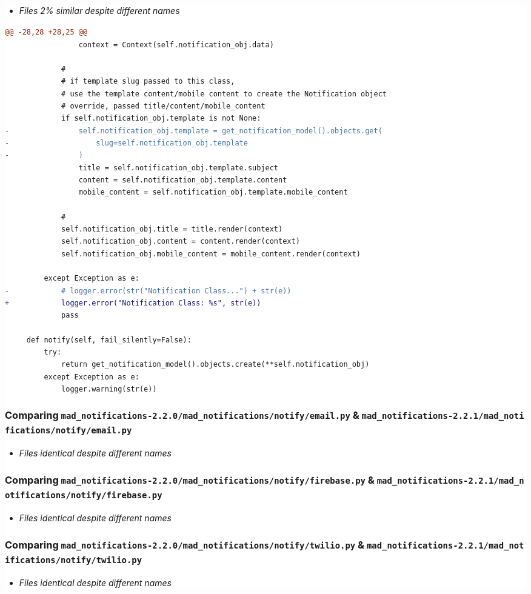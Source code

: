  * *Files 2% similar despite different names*

```diff
@@ -28,28 +28,25 @@
                 context = Context(self.notification_obj.data)
 
             #
             # if template slug passed to this class,
             # use the template content/mobile content to create the Notification object
             # override, passed title/content/mobile_content
             if self.notification_obj.template is not None:
-                self.notification_obj.template = get_notification_model().objects.get(
-                    slug=self.notification_obj.template
-                )
                 title = self.notification_obj.template.subject
                 content = self.notification_obj.template.content
                 mobile_content = self.notification_obj.template.mobile_content
 
             #
             self.notification_obj.title = title.render(context)
             self.notification_obj.content = content.render(context)
             self.notification_obj.mobile_content = mobile_content.render(context)
 
         except Exception as e:
-            # logger.error(str("Notification Class...") + str(e))
+            logger.error("Notification Class: %s", str(e))
             pass
 
     def notify(self, fail_silently=False):
         try:
             return get_notification_model().objects.create(**self.notification_obj)
         except Exception as e:
             logger.warning(str(e))
```

### Comparing `mad_notifications-2.2.0/mad_notifications/notify/email.py` & `mad_notifications-2.2.1/mad_notifications/notify/email.py`

 * *Files identical despite different names*

### Comparing `mad_notifications-2.2.0/mad_notifications/notify/firebase.py` & `mad_notifications-2.2.1/mad_notifications/notify/firebase.py`

 * *Files identical despite different names*

### Comparing `mad_notifications-2.2.0/mad_notifications/notify/twilio.py` & `mad_notifications-2.2.1/mad_notifications/notify/twilio.py`

 * *Files identical despite different names*
